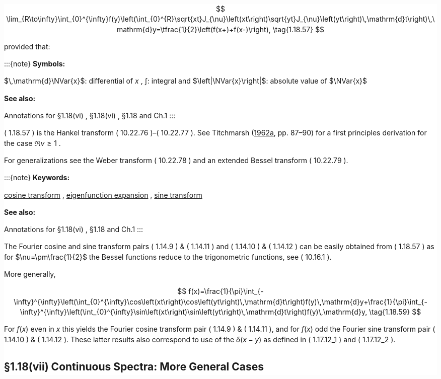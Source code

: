
<a id="E57"></a>
$$
\lim_{R\to\infty}\int_{0}^{\infty}f(y)\left(\int_{0}^{R}\sqrt{xt}J_{\nu}\left(xt\right)\sqrt{yt}J_{\nu}\left(yt\right)\,\mathrm{d}t\right)\,\mathrm{d}y=\tfrac{1}{2}\left(f(x+)+f(x-)\right), \tag{1.18.57}
$$

provided that:

:::{note}
**Symbols:**

$\,\mathrm{d}\NVar{x}$: differential of $x$ , $\int$: integral and $\left|\NVar{x}\right|$: absolute value of $\NVar{x}$

**See also:**

Annotations for §1.18(vi) , §1.18(vi) , §1.18 and Ch.1
:::

( 1.18.57 ) is the Hankel transform ( 10.22.76 )–( 10.22.77 ). See Titchmarsh ([1962a](./bib/T.html#bib2975 "Eigenfunction expansions associated with second-order differential equations. Part I"), pp. 87–90) for a first principles derivation for the case $\Re\nu\geq 1$ .

For generalizations see the Weber transform ( 10.22.78 ) and an extended Bessel transform ( 10.22.79 ).

:::{note}
**Keywords:**

[cosine transform](http://dlmf.nist.gov/search/search?q=cosine%20transform) , [eigenfunction expansion](http://dlmf.nist.gov/search/search?q=eigenfunction%20expansion) , [sine transform](http://dlmf.nist.gov/search/search?q=sine%20transform)

**See also:**

Annotations for §1.18(vi) , §1.18 and Ch.1
:::

The Fourier cosine and sine transform pairs ( 1.14.9 ) & ( 1.14.11 ) and ( 1.14.10 ) & ( 1.14.12 ) can be easily obtained from ( 1.18.57 ) as for $\nu=\pm\frac{1}{2}$ the Bessel functions reduce to the trigonometric functions, see ( 10.16.1 ).

More generally,


<a id="E59"></a>
$$
f(x)=\frac{1}{\pi}\int_{-\infty}^{\infty}\left(\int_{0}^{\infty}\cos\left(xt\right)\cos\left(yt\right)\,\mathrm{d}t\right)f(y)\,\mathrm{d}y+\frac{1}{\pi}\int_{-\infty}^{\infty}\left(\int_{0}^{\infty}\sin\left(xt\right)\sin\left(yt\right)\,\mathrm{d}t\right)f(y)\,\mathrm{d}y, \tag{1.18.59}
$$

For $f(x)$ even in $x$ this yields the Fourier cosine transform pair ( 1.14.9 ) & ( 1.14.11 ), and for $f(x)$ odd the Fourier sine transform pair ( 1.14.10 ) & ( 1.14.12 ). These latter results also correspond to use of the $\delta\left(x-y\right)$ as defined in ( 1.17.12_1 ) and ( 1.17.12_2 ).


## §1.18(vii) Continuous Spectra: More General Cases
